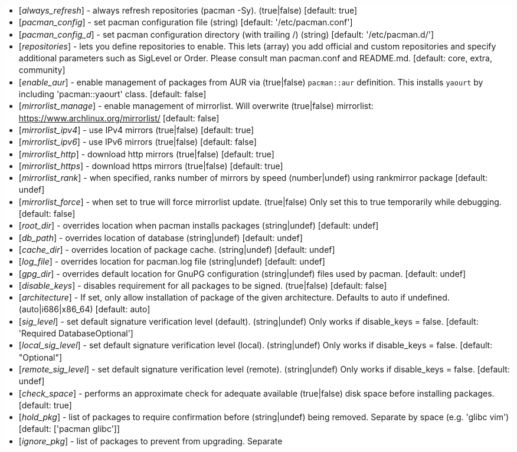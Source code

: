 *   [*always_refresh*]    - always refresh repositories (pacman -Sy).
     (true|false)          [default: true]
*   [*pacman_config*]     - set pacman configuration file
     (string)              [default: '/etc/pacman.conf']
*   [*pacman_config_d*]   - set pacman configuration directory (with trailing /)
     (string)              [default: '/etc/pacman.d/']
*   [*repositories*]      - lets you define repositories to enable. This lets
     (array)               you add official and custom repositories and specify
                           additional parameters such as SigLevel or Order.
                           Please consult man pacman.conf and README.md.
                           [default: core, extra, community]
*   [*enable_aur*]        - enable management of packages from AUR via
     (true|false)          `pacman::aur` definition. This installs `yaourt`
                           by including 'pacman::yaourt' class.
                           [default: false]
*   [*mirrorlist_manage*] - enable management of mirrorlist. Will overwrite
     (true|false)          mirrorlist:  https://www.archlinux.org/mirrorlist/
                           [default: false]
*   [*mirrorlist_ipv4*]   - use IPv4 mirrors
     (true|false)          [default: true]
*   [*mirrorlist_ipv6*]   - use IPv6 mirrors
     (true|false)          [default: false]
*   [*mirrorlist_http*]   - download http mirrors
     (true|false)          [default: true]
*   [*mirrorlist_https*]  - download https mirrors
     (true|false)          [default: true]
*   [*mirrorlist_rank*]   - when specified, ranks number of mirrors by speed
     (number|undef)        using rankmirror package
                           [default: undef]
*   [*mirrorlist_force*]  - when set to true will force mirrorlist update.
     (true|false)          Only set this to true temporarily while debugging.
                           [default: false]
*   [*root_dir*]          - overrides location when pacman installs packages
     (string|undef)        [default: undef]
*   [*db_path*]           - overrides location of database
     (string|undef)        [default: undef]
*   [*cache_dir*]         - overrides location of package cache.
     (string|undef)        [default: undef]
*   [*log_file*]          - overrides location for pacman.log file
     (string|undef)        [default: undef]
*   [*gpg_dir*]           - overrides default location for GnuPG configuration
     (string|undef)        files used by pacman.
                           [default: undef]
*   [*disable_keys*]      - disables requirement for all packages to be signed.
     (true|false)          [default: false]
*   [*architecture*]      - If set, only allow installation of package of the
                           given architecture. Defaults to auto if undefined.
     (auto|i686|x86_64)    [default: auto]
*   [*sig_level*]         - set default signature verification level (default).
     (string|undef)        Only works if disable_keys = false.
                           [default: 'Required DatabaseOptional']
*   [*local_sig_level*]   - set default signature verification level (local).
     (string|undef)        Only works if disable_keys = false.
                           [default: "Optional"]
*   [*remote_sig_level*]  - set default signature verification level (remote).
     (string|undef)        Only works if disable_keys = false.
                           [default: undef]
*   [*check_space*]       - performs an approximate check for adequate available
     (true|false)          disk space before installing packages.
                           [default: true]
*   [*hold_pkg*]          - list of packages to require confirmation before
     (string|undef)        being removed. Separate by space (e.g. 'glibc vim')
                           [default: ['pacman glibc']]
*   [*ignore_pkg*]        - list of packages to prevent from upgrading. Separate